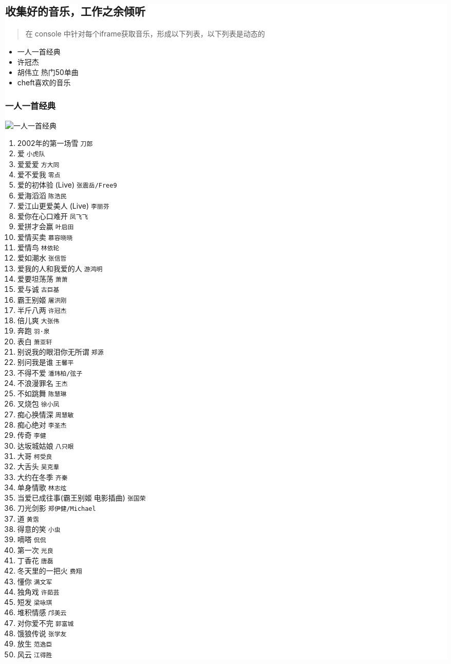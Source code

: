 ## 收集好的音乐，工作之余倾听
> 在 console 中针对每个iframe获取音乐，形成以下列表，以下列表是动态的

* 一人一首经典
* 许冠杰
* 胡伟立 热门50单曲
* cheft喜欢的音乐


### 一人一首经典

![一人一首经典](http://p3.music.126.net/s1LIhiXDOvP5GvKhiApY-g==/6648746813790486.jpg?param=90y90)

1. 2002年的第一场雪 `刀郎`
2. 爱 `小虎队`
3. 爱爱爱 `方大同`
4. 爱不爱我 `零点`
5. 爱的初体验 (Live) `张震岳/Free9`
6. 爱海滔滔 `陈浩民`
7. 爱江山更爱美人 (Live) `李丽芬`
8. 爱你在心口难开 `凤飞飞`
9. 爱拼才会赢 `叶启田`
10. 爱情买卖 `慕容晓晓`
11. 爱情鸟 `林依轮`
12. 爱如潮水 `张信哲`
13. 爱我的人和我爱的人 `游鸿明`
14. 爱要坦荡荡 `萧萧`
15. 爱与诚 `古巨基`
16. 霸王别姬 `屠洪刚`
17. 半斤八两 `许冠杰`
18. 倍儿爽 `大张伟`
19. 奔跑 `羽·泉`
20. 表白 `萧亚轩`
21. 别说我的眼泪你无所谓 `郑源`
22. 别问我是谁 `王馨平`
23. 不得不爱 `潘玮柏/弦子`
24. 不浪漫罪名 `王杰`
25. 不如跳舞 `陈慧琳`
26. 叉烧包 `徐小凤`
27. 痴心换情深 `周慧敏`
28. 痴心绝对 `李圣杰`
29. 传奇 `李健`
30. 达坂城姑娘 `八只眼`
31. 大哥 `柯受良`
32. 大舌头 `吴克羣`
33. 大约在冬季 `齐秦`
34. 单身情歌 `林志炫`
35. 当爱已成往事(霸王别姬 电影插曲) `张国荣`
36. 刀光剑影 `郑伊健/Michael`
37. 道 `黄霑`
38. 得意的笑 `小虫`
39. 嘀嗒 `侃侃`
40. 第一次 `光良`
41. 丁香花 `唐磊`
42. 冬天里的一把火 `费翔`
43. 懂你 `满文军`
44. 独角戏 `许茹芸`
45. 短发 `梁咏琪`
46. 堆积情感 `邝美云`
47. 对你爱不完 `郭富城`
48. 饿狼传说 `张学友`
49. 放生 `范逸臣`
50. 风云 `江得胜`